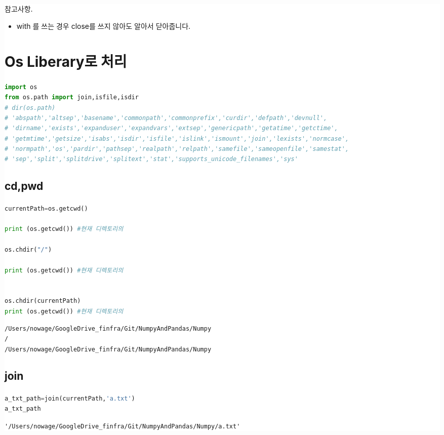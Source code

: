 
참고사항.
- with 를 쓰는 경우 close를 쓰지 않아도 알아서 닫아줍니다.

# Os Liberary로 처리


```python
import os
from os.path import join,isfile,isdir
# dir(os.path)
# 'abspath','altsep','basename','commonpath','commonprefix','curdir','defpath','devnull',
# 'dirname','exists','expanduser','expandvars','extsep','genericpath','getatime','getctime',
# 'getmtime','getsize','isabs','isdir','isfile','islink','ismount','join','lexists','normcase',
# 'normpath','os','pardir','pathsep','realpath','relpath','samefile','sameopenfile','samestat',
# 'sep','split','splitdrive','splitext','stat','supports_unicode_filenames','sys'
```

## cd,pwd


```python
currentPath=os.getcwd()

print (os.getcwd()) #현재 디렉토리의

os.chdir("/")

print (os.getcwd()) #현재 디렉토리의


os.chdir(currentPath)
print (os.getcwd()) #현재 디렉토리의

```

    /Users/nowage/GoogleDrive_finfra/Git/NumpyAndPandas/Numpy
    /
    /Users/nowage/GoogleDrive_finfra/Git/NumpyAndPandas/Numpy


## join


```python
a_txt_path=join(currentPath,'a.txt')
a_txt_path


```




    '/Users/nowage/GoogleDrive_finfra/Git/NumpyAndPandas/Numpy/a.txt'
